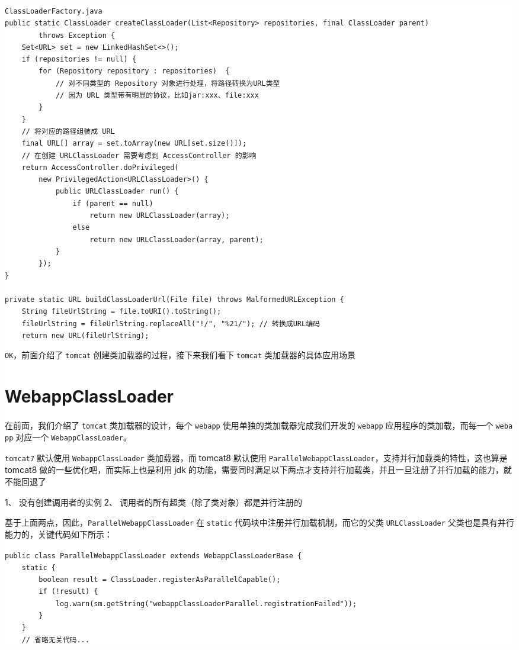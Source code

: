 ```
ClassLoaderFactory.java
public static ClassLoader createClassLoader(List<Repository> repositories, final ClassLoader parent)
        throws Exception {
    Set<URL> set = new LinkedHashSet<>();
    if (repositories != null) {
        for (Repository repository : repositories)  {
            // 对不同类型的 Repository 对象进行处理，将路径转换为URL类型
            // 因为 URL 类型带有明显的协议，比如jar:xxx、file:xxx
        }
    }
    // 将对应的路径组装成 URL
    final URL[] array = set.toArray(new URL[set.size()]);
    // 在创建 URLClassLoader 需要考虑到 AccessController 的影响
    return AccessController.doPrivileged(
        new PrivilegedAction<URLClassLoader>() {
            public URLClassLoader run() {
                if (parent == null) 
                    return new URLClassLoader(array);
                else 
                    return new URLClassLoader(array, parent);
            }
        });
}

private static URL buildClassLoaderUrl(File file) throws MalformedURLException {
    String fileUrlString = file.toURI().toString();
    fileUrlString = fileUrlString.replaceAll("!/", "%21/"); // 转换成URL编码
    return new URL(fileUrlString);
```

`OK`，前面介绍了 `tomcat` 创建类加载器的过程，接下来我们看下 `tomcat` 类加载器的具体应用场景

# WebappClassLoader #

在前面，我们介绍了 `tomcat` 类加载器的设计，每个 `webapp` 使用单独的类加载器完成我们开发的 `webapp` 应用程序的类加载，而每一个 `webapp` 对应一个 `WebappClassLoader`。

`tomcat7` 默认使用 `WebappClassLoader` 类加载器，而 tomcat8 默认使用 `ParallelWebappClassLoader`，支持并行加载类的特性，这也算是 tomcat8 做的一些优化吧，而实际上也是利用 jdk 的功能，需要同时满足以下两点才支持并行加载类，并且一旦注册了并行加载的能力，就不能回退了

1、  没有创建调用者的实例
2、  调用者的所有超类（除了类对象）都是并行注册的

基于上面两点，因此，`ParallelWebappClassLoader` 在 `static` 代码块中注册并行加载机制，而它的父类 `URLClassLoader` 父类也是具有并行能力的，关键代码如下所示：

```
public class ParallelWebappClassLoader extends WebappClassLoaderBase {
    static {
        boolean result = ClassLoader.registerAsParallelCapable();
        if (!result) {
            log.warn(sm.getString("webappClassLoaderParallel.registrationFailed"));
        }
    }
    // 省略无关代码...
```


[img_0907_01_1.png]: https://gitee.com/duchaochen/gongzhonghao/raw/master/个人博客文章/001-images/souyunku-web/2019/09/0907/01/3/img_0907_01__1.png
[https_blog.csdn.net_u013256816_article_details_50829596]: https://blog.csdn.net/u013256816/article/details/50829596
[img_0907_01_2.png]: https://gitee.com/duchaochen/gongzhonghao/raw/master/个人博客文章/001-images/souyunku-web/2019/09/0907/01/3/img_0907_01__2.png
[img_0907_01_3.png]: https://gitee.com/duchaochen/gongzhonghao/raw/master/个人博客文章/001-images/souyunku-web/2019/09/0907/01/3/img_0907_01__3.png
[webapp]: https://www.ycbbs.vip/?p=1122